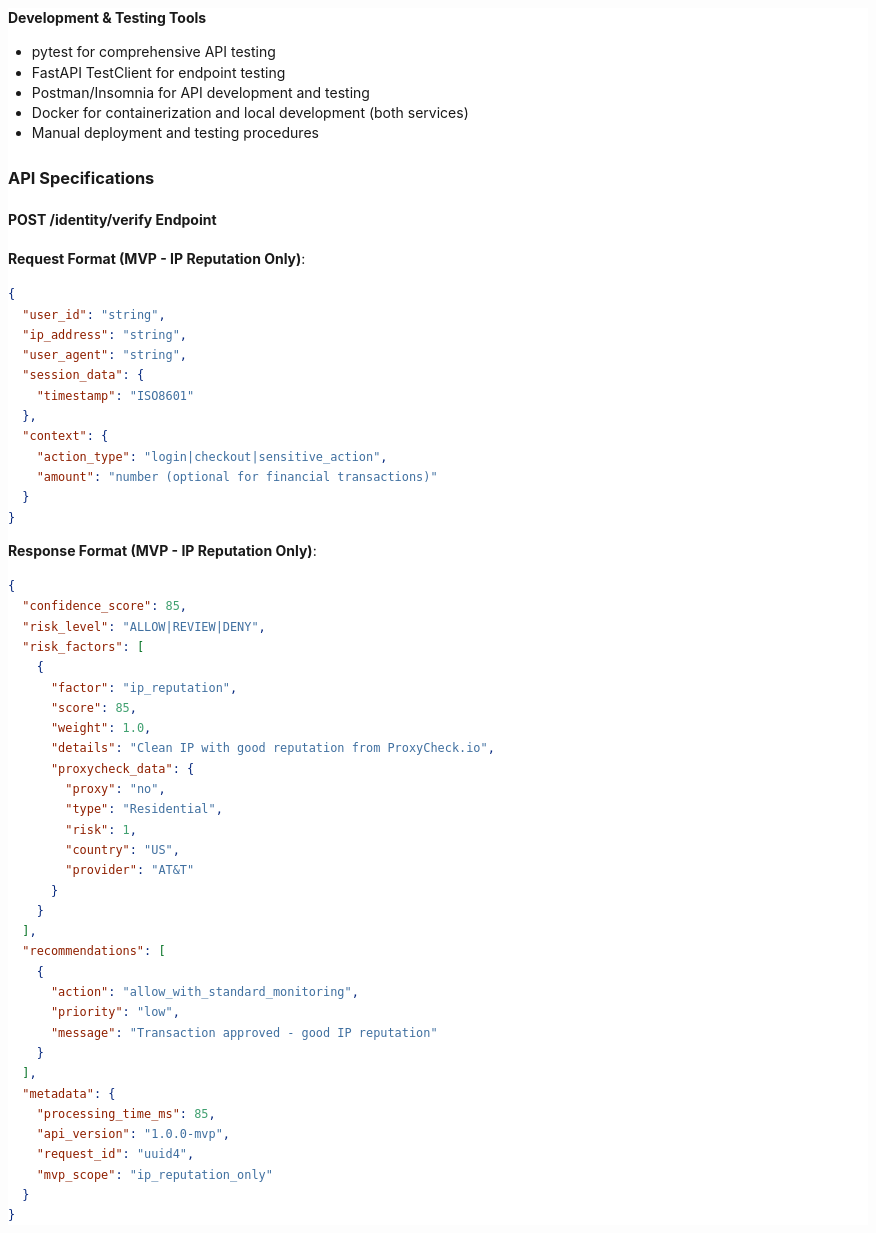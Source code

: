 **Development & Testing Tools**
- pytest for comprehensive API testing
- FastAPI TestClient for endpoint testing
- Postman/Insomnia for API development and testing
- Docker for containerization and local development (both services)
- Manual deployment and testing procedures

### API Specifications

#### POST /identity/verify Endpoint

**Request Format (MVP - IP Reputation Only)**:
```json
{
  "user_id": "string",
  "ip_address": "string",
  "user_agent": "string",
  "session_data": {
    "timestamp": "ISO8601"
  },
  "context": {
    "action_type": "login|checkout|sensitive_action",
    "amount": "number (optional for financial transactions)"
  }
}
```

**Response Format (MVP - IP Reputation Only)**:
```json
{
  "confidence_score": 85,
  "risk_level": "ALLOW|REVIEW|DENY",
  "risk_factors": [
    {
      "factor": "ip_reputation",
      "score": 85,
      "weight": 1.0,
      "details": "Clean IP with good reputation from ProxyCheck.io",
      "proxycheck_data": {
        "proxy": "no",
        "type": "Residential",
        "risk": 1,
        "country": "US",
        "provider": "AT&T"
      }
    }
  ],
  "recommendations": [
    {
      "action": "allow_with_standard_monitoring",
      "priority": "low",
      "message": "Transaction approved - good IP reputation"
    }
  ],
  "metadata": {
    "processing_time_ms": 85,
    "api_version": "1.0.0-mvp",
    "request_id": "uuid4",
    "mvp_scope": "ip_reputation_only"
  }
}
```

